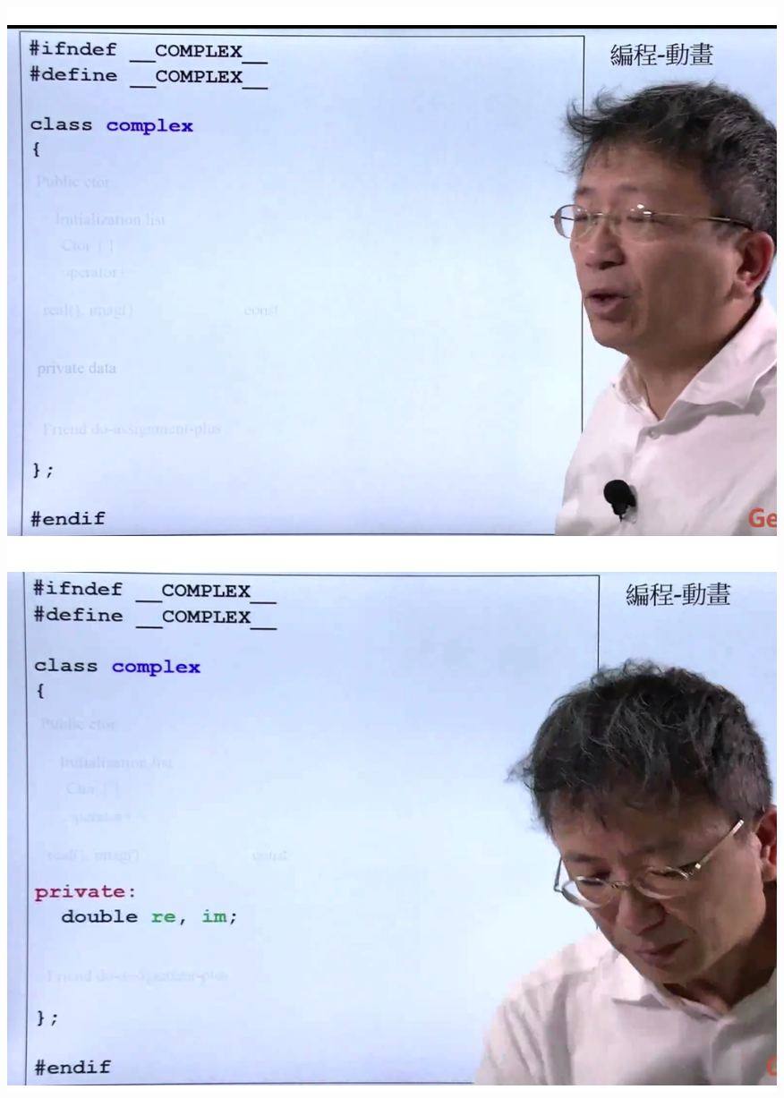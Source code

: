  ![](%E4%BE%AF%E6%8D%B7C++%E5%85%AB%E9%83%A8%E6%9B%B2%EF%BC%9AC++%E9%9D%A2%E5%90%91%E5%AF%B9%E8%B1%A1%E7%A8%8B%E5%BA%8F%E8%AE%BE%E8%AE%A1%20-%20cascle%20-%20%E5%8D%9A%E5%AE%A2%E5%9B%AD/343526-20211125125706550-1417519929.png)

 ![](%E4%BE%AF%E6%8D%B7C++%E5%85%AB%E9%83%A8%E6%9B%B2%EF%BC%9AC++%E9%9D%A2%E5%90%91%E5%AF%B9%E8%B1%A1%E7%A8%8B%E5%BA%8F%E8%AE%BE%E8%AE%A1%20-%20cascle%20-%20%E5%8D%9A%E5%AE%A2%E5%9B%AD/343526-20211125125738976-2032617269.png)
